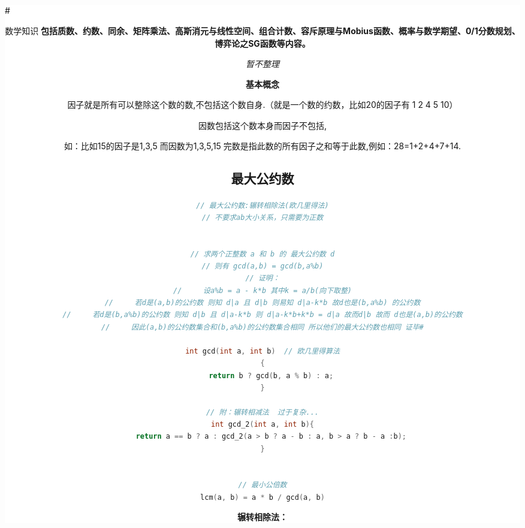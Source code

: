 #<center>数学知识
**包括质数、约数、同余、矩阵乘法、高斯消元与线性空间、组合计数、容斥原理与Mobius函数、概率与数学期望、0/1分数规划、博弈论之SG函数等内容。**

*暂不整理*

**基本概念**

因子就是所有可以整除这个数的数,不包括这个数自身.（就是一个数的约数，比如20的因子有 1 2 4 5 10）

因数包括这个数本身而因子不包括,

如：比如15的因子是1,3,5 而因数为1,3,5,15
完数是指此数的所有因子之和等于此数,例如：28=1+2+4+7+14.




## 最大公约数




```c++  
// 最大公约数:辗转相除法(欧几里得法)
// 不要求ab大小关系，只需要为正数


// 求两个正整数 a 和 b 的 最大公约数 d
// 则有 gcd(a,b) = gcd(b,a%b)
// 证明：
//     设a%b = a - k*b 其中k = a/b(向下取整)
//     若d是(a,b)的公约数 则知 d|a 且 d|b 则易知 d|a-k*b 故d也是(b,a%b) 的公约数
//     若d是(b,a%b)的公约数 则知 d|b 且 d|a-k*b 则 d|a-k*b+k*b = d|a 故而d|b 故而 d也是(a,b)的公约数
//     因此(a,b)的公约数集合和(b,a%b)的公约数集合相同 所以他们的最大公约数也相同 证毕#

int gcd(int a, int b)  // 欧几里得算法
{
    return b ? gcd(b, a % b) : a;
}

// 附：辗转相减法  过于复杂...
int gcd_2(int a, int b){
    return a == b ? a : gcd_2(a > b ? a - b : a, b > a ? b - a :b);
}


// 最小公倍数
lcm(a, b) = a * b / gcd(a, b)
```


**辗转相除法：**
